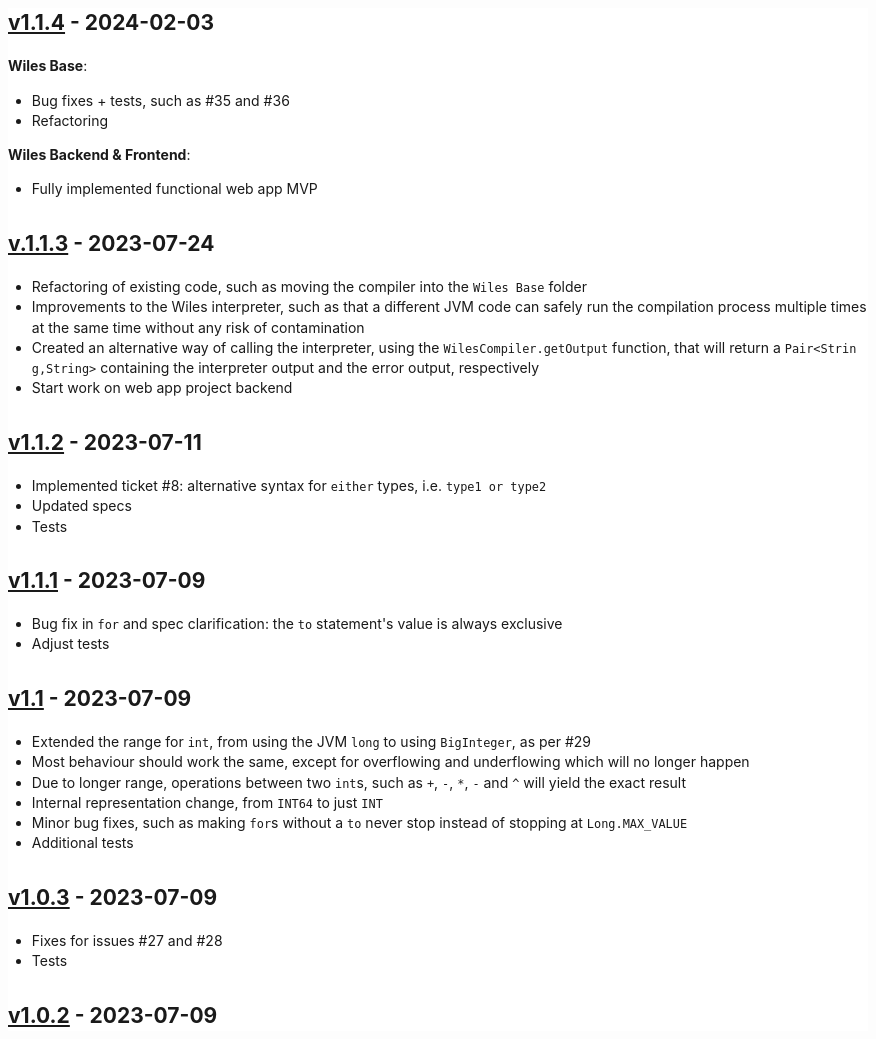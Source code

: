 ## [v1.1.4] - 2024-02-03

**Wiles Base**:

- Bug fixes + tests, such as #35 and #36
- Refactoring

**Wiles Backend & Frontend**:
- Fully implemented functional web app MVP
    
## [v.1.1.3] - 2023-07-24

- Refactoring of existing code, such as moving the compiler into the `Wiles Base` folder
- Improvements to the Wiles interpreter, such as that a different JVM code can safely run the compilation process multiple times at the same time without any risk of contamination 
- Created an alternative way of calling the interpreter, using the `WilesCompiler.getOutput` function, that will return a `Pair<String,String>` containing the interpreter output and the error output, respectively
- Start work on web app project backend
    
## [v1.1.2] - 2023-07-11

- Implemented ticket #8: alternative syntax for `either` types, i.e. `type1 or type2`
- Updated specs
- Tests
    
## [v1.1.1] - 2023-07-09

- Bug fix in `for` and spec clarification: the `to` statement's value is always exclusive
- Adjust tests
    
## [v1.1] - 2023-07-09

- Extended the range for `int`, from using the JVM `long` to using `BigInteger`, as per #29
- Most behaviour should work the same, except for overflowing and underflowing which will no longer happen
- Due to longer range, operations between two `int`s, such as `+`, `-`, `*`,  `-` and `^` will yield the exact result
- Internal representation change, from `INT64` to just `INT`
- Minor bug fixes, such as making `for`s without a `to` never stop instead of stopping at `Long.MAX_VALUE`
- Additional tests
    
## [v1.0.3] - 2023-07-09

- Fixes for issues #27 and #28
- Tests
    
## [v1.0.2] - 2023-07-09


[v2.2.1]: https://github.com/Alex-Costea/Wiles/compare/v2.2...v2.2.1
[v2.2]: https://github.com/Alex-Costea/Wiles/compare/v2.1...v2.2
[v2.1]: https://github.com/Alex-Costea/Wiles/compare/v2.0...v2.1
[v2.0]: https://github.com/Alex-Costea/Wiles/compare/v1.1.5...v2.0
[v1.1.5]: https://github.com/Alex-Costea/Wiles/compare/v1.1.4...v1.1.5
[v1.1.4]: https://github.com/Alex-Costea/Wiles/compare/v.1.1.3...v1.1.4
[v.1.1.3]: https://github.com/Alex-Costea/Wiles/compare/v1.1.2...v.1.1.3
[v1.1.2]: https://github.com/Alex-Costea/Wiles/compare/v1.1.1...v1.1.2
[v1.1.1]: https://github.com/Alex-Costea/Wiles/compare/v1.1...v1.1.1
[v1.1]: https://github.com/Alex-Costea/Wiles/compare/v1.0.3...v1.1
[v1.0.3]: https://github.com/Alex-Costea/Wiles/compare/v1.0.2...v1.0.3
[v1.0.2]: https://github.com/Alex-Costea/Wiles/compare/v1.0.1...v1.0.2
[v1.0.1]: https://github.com/Alex-Costea/Wiles/compare/v1.0...v1.0.1
[v1.0]: https://github.com/Alex-Costea/Wiles/compare/v0.7.1...v1.0
[v0.7.1]: https://github.com/Alex-Costea/Wiles/compare/v0.7...v0.7.1
[v0.7]: https://github.com/Alex-Costea/Wiles/compare/v0.6.4...v0.7
[v0.6.4]: https://github.com/Alex-Costea/Wiles/compare/v0.6.3...v0.6.4
[v0.6.3]: https://github.com/Alex-Costea/Wiles/compare/v0.6.2...v0.6.3
[v0.6.2]: https://github.com/Alex-Costea/Wiles/compare/v0.6.1...v0.6.2
[v0.6.1]: https://github.com/Alex-Costea/Wiles/compare/v0.6...v0.6.1
[v0.6]: https://github.com/Alex-Costea/Wiles/compare/v0.5.4...v0.6
[v0.5.4]: https://github.com/Alex-Costea/Wiles/compare/v0.5.3...v0.5.4
[v0.5.3]: https://github.com/Alex-Costea/Wiles/compare/v0.5.2...v0.5.3
[v0.5.2]: https://github.com/Alex-Costea/Wiles/compare/v0.5.1...v0.5.2
[v0.5.1]: https://github.com/Alex-Costea/Wiles/compare/v0.5...v0.5.1
[v0.5]: https://github.com/Alex-Costea/Wiles/compare/v0.4.2...v0.5
[v0.4.2]: https://github.com/Alex-Costea/Wiles/compare/v0.4.1...v0.4.2
[v0.4.1]: https://github.com/Alex-Costea/Wiles/compare/v0.4...v0.4.1
[v0.4]: https://github.com/Alex-Costea/Wiles/compare/v0.3.7...v0.4
[v0.3.7]: https://github.com/Alex-Costea/Wiles/compare/v0.3.6...v0.3.7
[v0.3.6]: https://github.com/Alex-Costea/Wiles/compare/v0.3.5...v0.3.6
[v0.3.5]: https://github.com/Alex-Costea/Wiles/compare/v0.3.4...v0.3.5
[v0.3.4]: https://github.com/Alex-Costea/Wiles/compare/v0.3.3...v0.3.4
[v0.3.3]: https://github.com/Alex-Costea/Wiles/compare/v0.3.2...v0.3.3
[v0.3.2]: https://github.com/Alex-Costea/Wiles/compare/v0.3.1...v0.3.2
[v0.3.1]: https://github.com/Alex-Costea/Wiles/compare/v0.3...v0.3.1
[v0.3]: https://github.com/Alex-Costea/Wiles/compare/v0.2.16...v0.3
[v0.2.16]: https://github.com/Alex-Costea/Wiles/compare/v0.2.15...v0.2.16
[v0.2.15]: https://github.com/Alex-Costea/Wiles/compare/v0.2.14...v0.2.15
[v0.2.14]: https://github.com/Alex-Costea/Wiles/compare/v0.2.13...v0.2.14
[v0.2.13]: https://github.com/Alex-Costea/Wiles/compare/v0.2.12...v0.2.13
[v0.2.12]: https://github.com/Alex-Costea/Wiles/compare/v0.2.11...v0.2.12
[v0.2.11]: https://github.com/Alex-Costea/Wiles/compare/v0.2.10...v0.2.11
[v0.2.10]: https://github.com/Alex-Costea/Wiles/compare/v0.2.9...v0.2.10
[v0.2.9]: https://github.com/Alex-Costea/Wiles/compare/v0.2.8...v0.2.9
[v0.2.8]: https://github.com/Alex-Costea/Wiles/compare/v0.2.7...v0.2.8
[v0.2.7]: https://github.com/Alex-Costea/Wiles/compare/v0.2.6...v0.2.7
[v0.2.6]: https://github.com/Alex-Costea/Wiles/compare/v0.2.5...v0.2.6
[v0.2.5]: https://github.com/Alex-Costea/Wiles/compare/v0.2.4...v0.2.5
[v0.2.4]: https://github.com/Alex-Costea/Wiles/compare/v0.2.3...v0.2.4
[v0.2.3]: https://github.com/Alex-Costea/Wiles/compare/v0.2.2...v0.2.3
[v0.2.2]: https://github.com/Alex-Costea/Wiles/compare/v0.2.1...v0.2.2
[v0.2.1]: https://github.com/Alex-Costea/Wiles/compare/v0.2...v0.2.1
[v0.2]: https://github.com/Alex-Costea/Wiles/compare/v0.1...v0.2
[v0.1]: https://github.com/Alex-Costea/Wiles/tree/v0.1